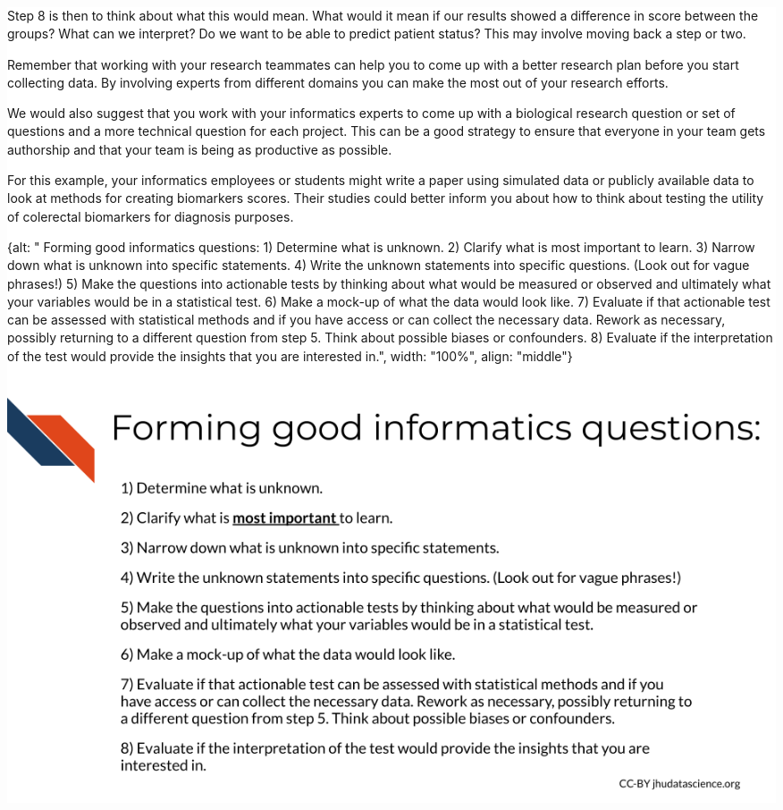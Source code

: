 Step 8 is then to think about what this would mean. What would it mean if our results showed a difference in score between the groups? What can we interpret? Do we want to be able to predict patient status? This may involve moving back a step or two. 

Remember that working with your research teammates can help you to come up with a better research plan before you start collecting data. By involving experts from different domains you can make the most out of your research efforts. 

We would also suggest that you work with your informatics experts to come up with a biological research question or set of questions and a more technical question for each project. This can be a good strategy to ensure that everyone in your team gets authorship and that your team is being as productive as possible.

For this example, your informatics employees or students might write a paper using simulated data or publicly available data to look at methods for creating biomarkers scores. Their studies could better inform you about how to think about testing the utility of colerectal biomarkers for diagnosis purposes.


{alt: " Forming good informatics questions: 1) Determine what is unknown. 2) Clarify what is most important to learn.  3) Narrow down what is unknown into specific statements. 4) Write the unknown statements into specific questions. (Look out for vague phrases!) 5) Make the questions into actionable tests by thinking about what would be measured or observed and ultimately what your variables would be in a statistical test. 6) Make a mock-up of what the data would look like. 7) Evaluate if that actionable test can be assessed with statistical methods and if you have access or can collect the necessary data. Rework as necessary, possibly returning to a different question from step 5. Think about possible biases or confounders. 8) Evaluate if the interpretation of the test would provide the insights that you are interested in.", width: "100%", align: "middle"}
![](03-project_guidelines_files/figure-html//1OU5qeRgN_fojGbcyu2qEdwlcKpDO6BveWtYW_u1Hqd4_gc53d3d234f_0_225.png)
